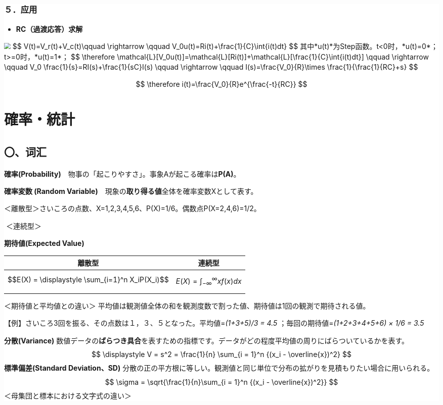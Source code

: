 

### ５．应用

- **RC（過渡応答）求解**

<img src=".\img\math\rc_pulse_in.jpg" style="zoom:80%;" />
$$
V(t)=V_r(t)+V_c(t)\qquad \rightarrow \qquad V_0u(t)=Ri(t)+\frac{1}{C}\int{i(t)dt}
$$
其中*u(t)*为Step函数。t<0时，*u(t)=0*；t>=0时，*u(t)=1*；
$$
\therefore \mathcal{L}[V_0u(t)]=\mathcal{L}[Ri(t)]+\mathcal{L}[\frac{1}{C}\int{i(t)dt}]
\qquad \rightarrow \qquad 
V_0 \frac{1}{s}=RI(s)+\frac{1}{sC}I(s)
\qquad \rightarrow \qquad 
I(s)=\frac{V_0}{R}\times \frac{1}{\frac{1}{RC}+s}
$$

$$
\therefore i(t)=\frac{V_0}{R}e^{\frac{-t}{RC}}
$$


#  確率・統計

## 〇、词汇

**確率(Probability)**　物事の「起こりやすさ」。事象Aが起こる確率は**P(A)**。



**確率変数 (Random Variable)**　現象の**取り得る値**全体を確率変数Xとして表す。

​	＜離散型＞さいころの点数、X=1,2,3,4,5,6、P(X)=1/6。偶数点P(X=2,4,6)=1/2。

​	＜連続型＞



**期待値(Expected Value)**

| 離散型 |連続型|
| ------ | ---- |
|$$E(X) = \displaystyle \sum_{i=1}^n X_iP(X_i)$$|$$E(X) = \displaystyle \int_{ - \infty }^{ \infty } xf(x) dx$$|

＜期待値と平均値との違い＞
平均値は観測値全体の和を観測度数で割った値、期待値は1回の観測で期待される値。

【例】さいころ3回を振る、その点数は１，３、５となった。平均値=*(1+3+5)/3 = 4.5* ；毎回の期待値=*(1+2+3+4+5+6) × 1/6 = 3.5*

**分散(Variance)**
数値データの**ばらつき具合**を表すための指標です。データがどの程度平均値の周りにばらついているかを表す。
$$
\displaystyle V = s^2 = \frac{1}{n} \sum_{i = 1}^n {(x_i - \overline{x})^2}
$$
**標準偏差(Standard Deviation、SD)**
分散の正の平方根に等しい。観測値と同じ単位で分布の拡がりを見積もりたい場合に用いられる。
$$
\sigma = \sqrt{\frac{1}{n}\sum_{i = 1}^n {(x_i - \overline{x})^2}}
$$
＜母集団と標本における文字式の違い＞
